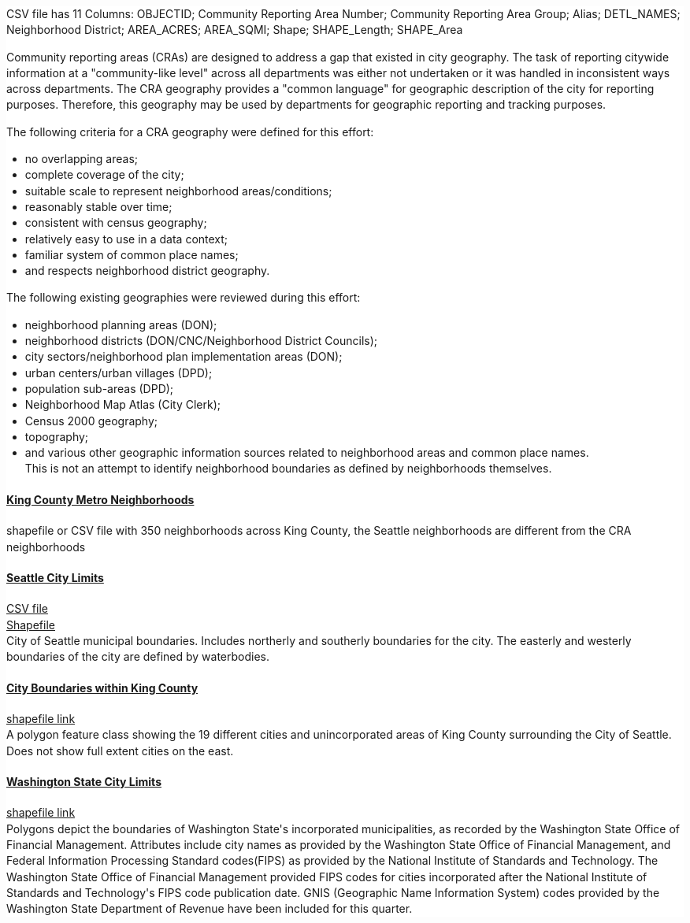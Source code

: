 CSV file has 11 Columns: OBJECTID; Community Reporting Area Number; Community Reporting Area Group; Alias; DETL_NAMES; 	 Neighborhood District;	AREA_ACRES; AREA_SQMI; Shape; SHAPE_Length; SHAPE_Area  
 
Community reporting areas (CRAs) are designed to address a gap that existed in city geography. The task of reporting citywide information at a "community-like level" across all departments was either not undertaken or it was handled in inconsistent ways across departments. The CRA geography provides a "common language" for geographic description of the city for reporting purposes. Therefore, this geography may be used by departments for geographic reporting and tracking purposes.  

The following criteria for a CRA geography were defined for this effort:  
- no overlapping areas;  
- complete coverage of the city; 
- suitable scale to represent neighborhood areas/conditions; 
- reasonably stable over time;  
- consistent with census geography; 
- relatively easy to use in a data context; 
- familiar system of common place names;  
- and respects neighborhood district geography.  

The following existing geographies were reviewed during this effort:  
- neighborhood planning areas (DON);  
- neighborhood districts (DON/CNC/Neighborhood District Councils);  
- city sectors/neighborhood plan implementation areas (DON);  
- urban centers/urban villages (DPD);  
- population sub-areas (DPD);  
- Neighborhood Map Atlas (City Clerk);  
- Census 2000 geography;  
- topography;  
- and various other geographic information sources related to neighborhood areas and common place names.  
This is not an attempt to identify neighborhood boundaries as defined by neighborhoods themselves.  

#### [King County Metro Neighborhoods](https://gis-kingcounty.opendata.arcgis.com/datasets/metro-neighborhoods-in-king-county-neighborhood-area/data)
shapefile or CSV file with 350 neighborhoods across King County, the Seattle neighborhoods are different from the CRA neighborhoods  

#### [Seattle City Limits](http://data-seattlecitygis.opendata.arcgis.com/datasets/seattle-city-limits)
[CSV file](https://opendata.arcgis.com/datasets/648c2d358afb48b3b95130a5a95405be_0.csv)  
[Shapefile](https://opendata.arcgis.com/datasets/648c2d358afb48b3b95130a5a95405be_0.zip)  
City of Seattle municipal boundaries. Includes northerly and southerly boundaries for the city. The easterly and westerly boundaries of the city are defined by waterbodies.  

#### [City Boundaries within King County](http://data-seattlecitygis.opendata.arcgis.com/datasets/municipal-boundaries)
[shapefile link](https://opendata.arcgis.com/datasets/d508083ebd7d444b9997639af845937d_1.zip)  
A polygon feature class showing the 19 different cities and unincorporated areas of King County surrounding the City of Seattle.  Does not show full extent cities on the east.  

#### [Washington State City Limits](http://gisdata-wsdot.opendata.arcgis.com/datasets/wsdot-city-limits)
[shapefile link](https://opendata.arcgis.com/datasets/0b12f000a66f4d75a43ea3ac4ead01dc_1.zip)  
Polygons depict the boundaries of Washington State's incorporated municipalities, as recorded by the Washington State Office of Financial Management. Attributes include city names as provided by the Washington State Office of Financial Management, and Federal Information Processing Standard codes(FIPS) as provided by the National Institute of Standards and Technology. The Washington State Office of Financial Management provided FIPS codes for cities incorporated after the National Institute of Standards and Technology's FIPS code publication date. GNIS (Geographic Name Information System) codes provided by the Washington State Department of Revenue have been included for this quarter.   
